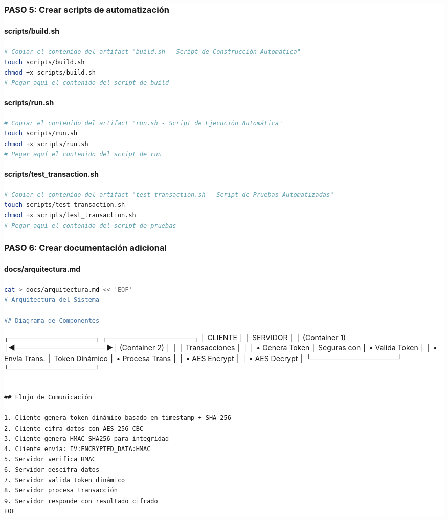 ### **PASO 5: Crear scripts de automatización**

#### **scripts/build.sh**
```bash
# Copiar el contenido del artifact "build.sh - Script de Construcción Automática"
touch scripts/build.sh
chmod +x scripts/build.sh
# Pegar aquí el contenido del script de build
```

#### **scripts/run.sh**
```bash
# Copiar el contenido del artifact "run.sh - Script de Ejecución Automática"
touch scripts/run.sh
chmod +x scripts/run.sh
# Pegar aquí el contenido del script de run
```

#### **scripts/test_transaction.sh**
```bash
# Copiar el contenido del artifact "test_transaction.sh - Script de Pruebas Automatizadas"
touch scripts/test_transaction.sh
chmod +x scripts/test_transaction.sh
# Pegar aquí el contenido del script de pruebas
```

### **PASO 6: Crear documentación adicional**

#### **docs/arquitectura.md**
```bash
cat > docs/arquitectura.md << 'EOF'
# Arquitectura del Sistema

## Diagrama de Componentes

```
┌─────────────────┐                    ┌─────────────────┐
│   CLIENTE       │                    │   SERVIDOR      │
│   (Container 1) │◄──────────────────►│   (Container 2) │
│                 │   Transacciones    │                 │
│ • Genera Token  │   Seguras con      │ • Valida Token  │
│ • Envía Trans.  │   Token Dinámico   │ • Procesa Trans │
│ • AES Encrypt   │                    │ • AES Decrypt   │
└─────────────────┘                    └─────────────────┘
```

## Flujo de Comunicación

1. Cliente genera token dinámico basado en timestamp + SHA-256
2. Cliente cifra datos con AES-256-CBC
3. Cliente genera HMAC-SHA256 para integridad
4. Cliente envía: IV:ENCRYPTED_DATA:HMAC
5. Servidor verifica HMAC
6. Servidor descifra datos
7. Servidor valida token dinámico
8. Servidor procesa transacción
9. Servidor responde con resultado cifrado
EOF
```
